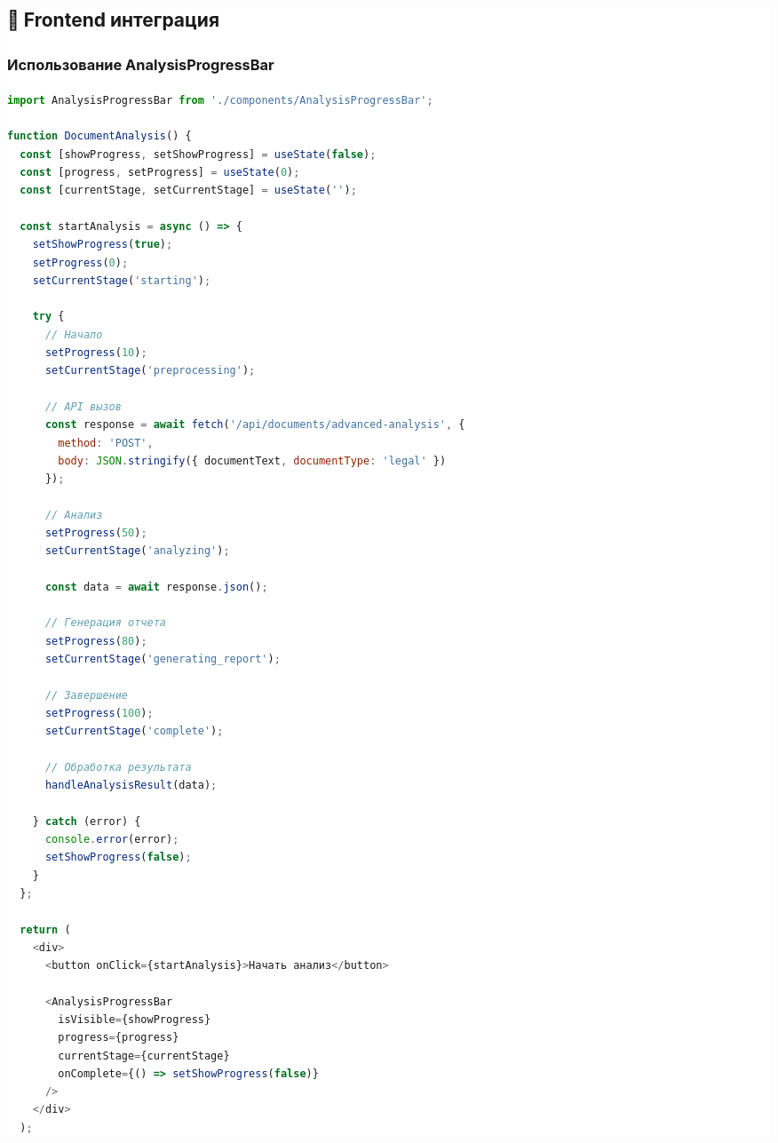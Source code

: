 ## 🎨 Frontend интеграция

### Использование AnalysisProgressBar

```javascript
import AnalysisProgressBar from './components/AnalysisProgressBar';

function DocumentAnalysis() {
  const [showProgress, setShowProgress] = useState(false);
  const [progress, setProgress] = useState(0);
  const [currentStage, setCurrentStage] = useState('');

  const startAnalysis = async () => {
    setShowProgress(true);
    setProgress(0);
    setCurrentStage('starting');
    
    try {
      // Начало
      setProgress(10);
      setCurrentStage('preprocessing');
      
      // API вызов
      const response = await fetch('/api/documents/advanced-analysis', {
        method: 'POST',
        body: JSON.stringify({ documentText, documentType: 'legal' })
      });
      
      // Анализ
      setProgress(50);
      setCurrentStage('analyzing');
      
      const data = await response.json();
      
      // Генерация отчета
      setProgress(80);
      setCurrentStage('generating_report');
      
      // Завершение
      setProgress(100);
      setCurrentStage('complete');
      
      // Обработка результата
      handleAnalysisResult(data);
      
    } catch (error) {
      console.error(error);
      setShowProgress(false);
    }
  };

  return (
    <div>
      <button onClick={startAnalysis}>Начать анализ</button>
      
      <AnalysisProgressBar
        isVisible={showProgress}
        progress={progress}
        currentStage={currentStage}
        onComplete={() => setShowProgress(false)}
      />
    </div>
  );
```